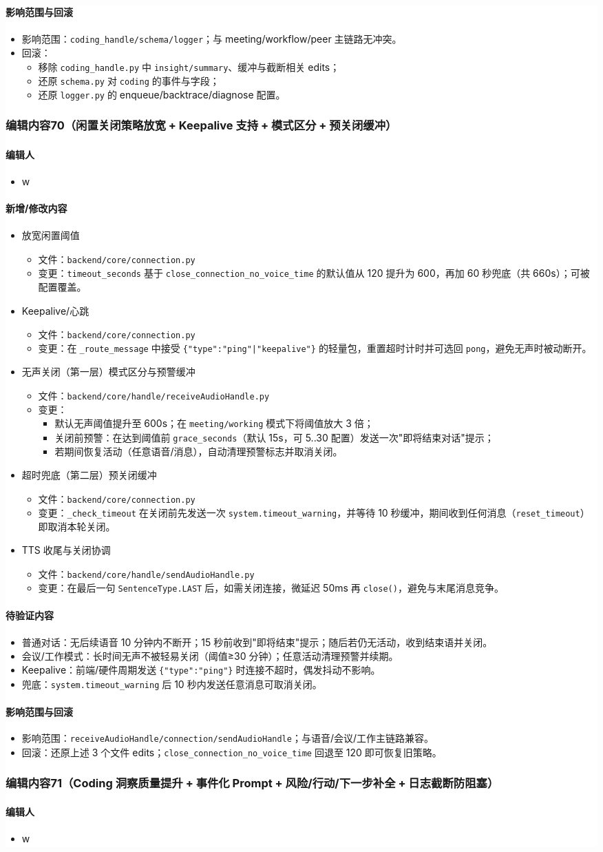 #### 影响范围与回滚
- 影响范围：`coding_handle/schema/logger`；与 meeting/workflow/peer 主链路无冲突。
- 回滚：
  - 移除 `coding_handle.py` 中 `insight/summary`、缓冲与截断相关 edits；
  - 还原 `schema.py` 对 `coding` 的事件与字段；
  - 还原 `logger.py` 的 enqueue/backtrace/diagnose 配置。


### 编辑内容70（闲置关闭策略放宽 + Keepalive 支持 + 模式区分 + 预关闭缓冲）

#### 编辑人
- w

#### 新增/修改内容
- 放宽闲置阈值
  - 文件：`backend/core/connection.py`
  - 变更：`timeout_seconds` 基于 `close_connection_no_voice_time` 的默认值从 120 提升为 600，再加 60 秒兜底（共 660s）；可被配置覆盖。

- Keepalive/心跳
  - 文件：`backend/core/connection.py`
  - 变更：在 `_route_message` 中接受 `{"type":"ping"|"keepalive"}` 的轻量包，重置超时计时并可选回 `pong`，避免无声时被动断开。

- 无声关闭（第一层）模式区分与预警缓冲
  - 文件：`backend/core/handle/receiveAudioHandle.py`
  - 变更：
    - 默认无声阈值提升至 600s；在 `meeting/working` 模式下将阈值放大 3 倍；
    - 关闭前预警：在达到阈值前 `grace_seconds`（默认 15s，可 5..30 配置）发送一次"即将结束对话"提示；
    - 若期间恢复活动（任意语音/消息），自动清理预警标志并取消关闭。

- 超时兜底（第二层）预关闭缓冲
  - 文件：`backend/core/connection.py`
  - 变更：`_check_timeout` 在关闭前先发送一次 `system.timeout_warning`，并等待 10 秒缓冲，期间收到任何消息（`reset_timeout`）即取消本轮关闭。

- TTS 收尾与关闭协调
  - 文件：`backend/core/handle/sendAudioHandle.py`
  - 变更：在最后一句 `SentenceType.LAST` 后，如需关闭连接，微延迟 50ms 再 `close()`，避免与末尾消息竞争。

#### 待验证内容
- 普通对话：无后续语音 10 分钟内不断开；15 秒前收到"即将结束"提示；随后若仍无活动，收到结束语并关闭。
- 会议/工作模式：长时间无声不被轻易关闭（阈值≥30 分钟）；任意活动清理预警并续期。
- Keepalive：前端/硬件周期发送 `{"type":"ping"}` 时连接不超时，偶发抖动不影响。
- 兜底：`system.timeout_warning` 后 10 秒内发送任意消息可取消关闭。

#### 影响范围与回滚
- 影响范围：`receiveAudioHandle/connection/sendAudioHandle`；与语音/会议/工作主链路兼容。
- 回滚：还原上述 3 个文件 edits；`close_connection_no_voice_time` 回退至 120 即可恢复旧策略。


### 编辑内容71（Coding 洞察质量提升 + 事件化 Prompt + 风险/行动/下一步补全 + 日志截断防阻塞）

#### 编辑人
- w
